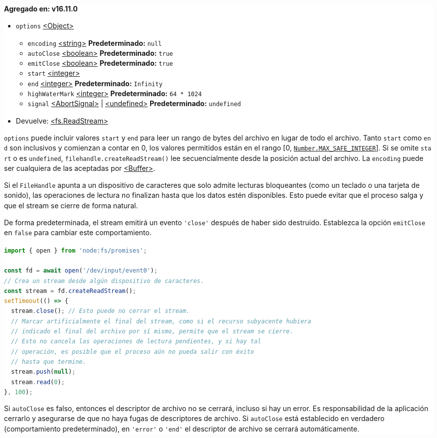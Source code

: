 **Agregado en: v16.11.0**

- `options` [\<Object\>](https://developer.mozilla.org/en-US/docs/Web/JavaScript/Reference/Global_Objects/Object) 
    - `encoding` [\<string\>](https://developer.mozilla.org/en-US/docs/Web/JavaScript/Data_structures#String_type) **Predeterminado:** `null`
    - `autoClose` [\<boolean\>](https://developer.mozilla.org/en-US/docs/Web/JavaScript/Data_structures#Boolean_type) **Predeterminado:** `true`
    - `emitClose` [\<boolean\>](https://developer.mozilla.org/en-US/docs/Web/JavaScript/Data_structures#Boolean_type) **Predeterminado:** `true`
    - `start` [\<integer\>](https://developer.mozilla.org/en-US/docs/Web/JavaScript/Data_structures#Number_type)
    - `end` [\<integer\>](https://developer.mozilla.org/en-US/docs/Web/JavaScript/Data_structures#Number_type) **Predeterminado:** `Infinity`
    - `highWaterMark` [\<integer\>](https://developer.mozilla.org/en-US/docs/Web/JavaScript/Data_structures#Number_type) **Predeterminado:** `64 * 1024`
    - `signal` [\<AbortSignal\>](/es/nodejs/api/globals#class-abortsignal) | [\<undefined\>](https://developer.mozilla.org/en-US/docs/Web/JavaScript/Data_structures#Undefined_type) **Predeterminado:** `undefined`
  
 
- Devuelve: [\<fs.ReadStream\>](/es/nodejs/api/fs#class-fsreadstream)

`options` puede incluir valores `start` y `end` para leer un rango de bytes del archivo en lugar de todo el archivo. Tanto `start` como `end` son inclusivos y comienzan a contar en 0, los valores permitidos están en el rango [0, [`Number.MAX_SAFE_INTEGER`](https://developer.mozilla.org/en-US/docs/Web/JavaScript/Reference/Global_Objects/Number/MAX_SAFE_INTEGER)]. Si se omite `start` o es `undefined`, `filehandle.createReadStream()` lee secuencialmente desde la posición actual del archivo. La `encoding` puede ser cualquiera de las aceptadas por [\<Buffer\>](/es/nodejs/api/buffer#class-buffer).

Si el `FileHandle` apunta a un dispositivo de caracteres que solo admite lecturas bloqueantes (como un teclado o una tarjeta de sonido), las operaciones de lectura no finalizan hasta que los datos estén disponibles. Esto puede evitar que el proceso salga y que el stream se cierre de forma natural.

De forma predeterminada, el stream emitirá un evento `'close'` después de haber sido destruido. Establezca la opción `emitClose` en `false` para cambiar este comportamiento.

```js [ESM]
import { open } from 'node:fs/promises';

const fd = await open('/dev/input/event0');
// Crea un stream desde algún dispositivo de caracteres.
const stream = fd.createReadStream();
setTimeout(() => {
  stream.close(); // Esto puede no cerrar el stream.
  // Marcar artificialmente el final del stream, como si el recurso subyacente hubiera
  // indicado el final del archivo por sí mismo, permite que el stream se cierre.
  // Esto no cancela las operaciones de lectura pendientes, y si hay tal
  // operación, es posible que el proceso aún no pueda salir con éxito
  // hasta que termine.
  stream.push(null);
  stream.read(0);
}, 100);
```
Si `autoClose` es falso, entonces el descriptor de archivo no se cerrará, incluso si hay un error. Es responsabilidad de la aplicación cerrarlo y asegurarse de que no haya fugas de descriptores de archivo. Si `autoClose` está establecido en verdadero (comportamiento predeterminado), en `'error'` o `'end'` el descriptor de archivo se cerrará automáticamente.
